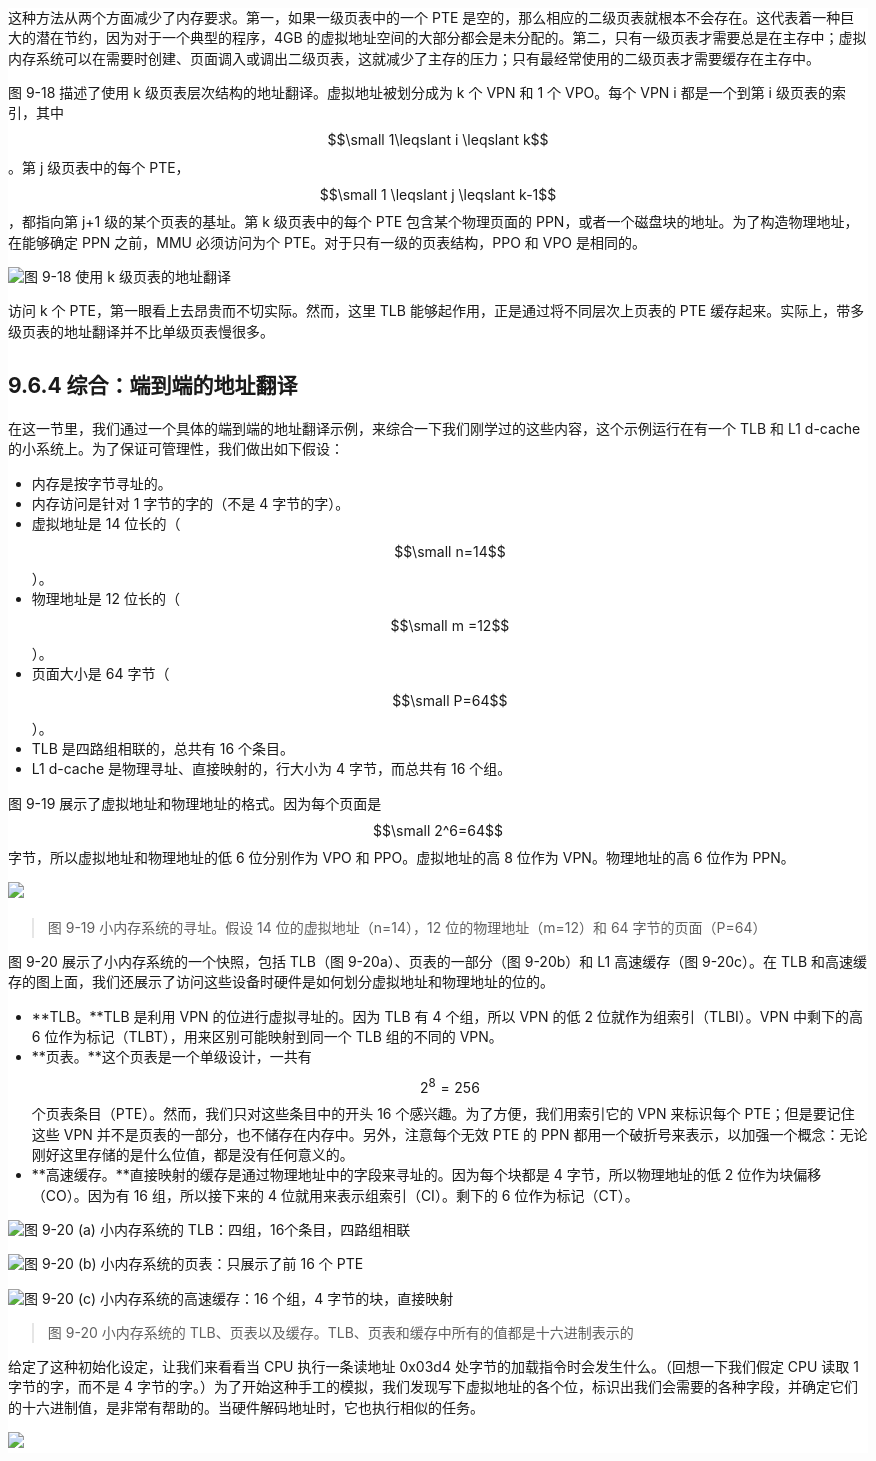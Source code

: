 这种方法从两个方面减少了内存要求。第一，如果一级页表中的一个 PTE 是空的，那么相应的二级页表就根本不会存在。这代表着一种巨大的潜在节约，因为对于一个典型的程序，4GB 的虚拟地址空间的大部分都会是未分配的。第二，只有一级页表才需要总是在主存中；虚拟内存系统可以在需要时创建、页面调入或调出二级页表，这就减少了主存的压力；只有最经常使用的二级页表才需要缓存在主存中。

图 9-18 描述了使用 k 级页表层次结构的地址翻译。虚拟地址被划分成为 k 个 VPN 和 1 个 VPO。每个 VPN i 都是一个到第 i 级页表的索引，其中 $$\small 1\leqslant i \leqslant k$$ 。第 j 级页表中的每个 PTE，$$\small 1 \leqslant j \leqslant k-1$$，都指向第 j+1 级的某个页表的基址。第 k 级页表中的每个 PTE 包含某个物理页面的 PPN，或者一个磁盘块的地址。为了构造物理地址，在能够确定 PPN 之前，MMU 必须访问为个 PTE。对于只有一级的页表结构，PPO 和 VPO 是相同的。

![&#x56FE; 9-18 &#x4F7F;&#x7528; k &#x7EA7;&#x9875;&#x8868;&#x7684;&#x5730;&#x5740;&#x7FFB;&#x8BD1;](../../.gitbook/assets/09-18%20使用k级页表的地址翻译.png)

访问 k 个 PTE，第一眼看上去昂贵而不切实际。然而，这里 TLB 能够起作用，正是通过将不同层次上页表的 PTE 缓存起来。实际上，带多级页表的地址翻译并不比单级页表慢很多。

## 9.6.4 综合：端到端的地址翻译

在这一节里，我们通过一个具体的端到端的地址翻译示例，来综合一下我们刚学过的这些内容，这个示例运行在有一个 TLB 和 L1 d-cache 的小系统上。为了保证可管理性，我们做出如下假设：

* 内存是按字节寻址的。
* 内存访问是针对 1 字节的字的（不是 4 字节的字）。
* 虚拟地址是 14 位长的（$$\small n=14$$）。
* 物理地址是 12 位长的（$$\small m =12$$）。
* 页面大小是 64 字节（$$\small P=64$$）。
* TLB 是四路组相联的，总共有 16 个条目。
* L1 d-cache 是物理寻址、直接映射的，行大小为 4 字节，而总共有 16 个组。

图 9-19 展示了虚拟地址和物理地址的格式。因为每个页面是$$\small 2^6=64$$字节，所以虚拟地址和物理地址的低 6 位分别作为 VPO 和 PPO。虚拟地址的高 8 位作为 VPN。物理地址的高 6 位作为 PPN。

![](../../.gitbook/assets/0919-xiao-nei-cun-xi-tong-de-xun-zhi-.png)

> 图 9-19 小内存系统的寻址。假设 14 位的虚拟地址（n=14），12 位的物理地址（m=12）和 64 字节的页面（P=64）

图 9-20 展示了小内存系统的一个快照，包括 TLB（图 9-20a）、页表的一部分（图 9-20b）和 L1 高速缓存（图 9-20c）。在 TLB 和高速缓存的图上面，我们还展示了访问这些设备时硬件是如何划分虚拟地址和物理地址的位的。

* **TLB。**TLB 是利用 VPN 的位进行虚拟寻址的。因为 TLB 有 4 个组，所以 VPN 的低 2 位就作为组索引（TLBI）。VPN 中剩下的高 6 位作为标记（TLBT），用来区别可能映射到同一个 TLB 组的不同的 VPN。
* **页表。**这个页表是一个单级设计，一共有$$2^8=256$$个页表条目（PTE）。然而，我们只对这些条目中的开头 16 个感兴趣。为了方便，我们用索引它的 VPN 来标识每个 PTE；但是要记住这些 VPN 并不是页表的一部分，也不储存在内存中。另外，注意每个无效 PTE 的 PPN 都用一个破折号来表示，以加强一个概念：无论刚好这里存储的是什么位值，都是没有任何意义的。
* **高速缓存。**直接映射的缓存是通过物理地址中的字段来寻址的。因为每个块都是 4 字节，所以物理地址的低 2 位作为块偏移（CO）。因为有 16 组，所以接下来的 4 位就用来表示组索引（CI）。剩下的 6 位作为标记（CT）。

![&#x56FE; 9-20 \(a\) &#x5C0F;&#x5185;&#x5B58;&#x7CFB;&#x7EDF;&#x7684; TLB&#xFF1A;&#x56DB;&#x7EC4;&#xFF0C;16&#x4E2A;&#x6761;&#x76EE;&#xFF0C;&#x56DB;&#x8DEF;&#x7EC4;&#x76F8;&#x8054;](../../.gitbook/assets/09-20a%20小内存系统的TLB.png)

![&#x56FE; 9-20 \(b\) &#x5C0F;&#x5185;&#x5B58;&#x7CFB;&#x7EDF;&#x7684;&#x9875;&#x8868;&#xFF1A;&#x53EA;&#x5C55;&#x793A;&#x4E86;&#x524D; 16 &#x4E2A; PTE](../../.gitbook/assets/0920b-xiao-nei-cun-xi-tong-de-ye-biao-.png)

![&#x56FE; 9-20 \(c\) &#x5C0F;&#x5185;&#x5B58;&#x7CFB;&#x7EDF;&#x7684;&#x9AD8;&#x901F;&#x7F13;&#x5B58;&#xFF1A;16 &#x4E2A;&#x7EC4;&#xFF0C;4 &#x5B57;&#x8282;&#x7684;&#x5757;&#xFF0C;&#x76F4;&#x63A5;&#x6620;&#x5C04;](../../.gitbook/assets/0920c-xiao-nei-cun-xi-tong-de-huan-cun-.png)

> 图 9-20 小内存系统的 TLB、页表以及缓存。TLB、页表和缓存中所有的值都是十六进制表示的

给定了这种初始化设定，让我们来看看当 CPU 执行一条读地址 0x03d4 处字节的加载指令时会发生什么。（回想一下我们假定 CPU 读取 1 字节的字，而不是 4 字节的字。）为了开始这种手工的模拟，我们发现写下虚拟地址的各个位，标识出我们会需要的各种字段，并确定它们的十六进制值，是非常有帮助的。当硬件解码地址时，它也执行相似的任务。

![](../../.gitbook/assets/09-20x.png)
